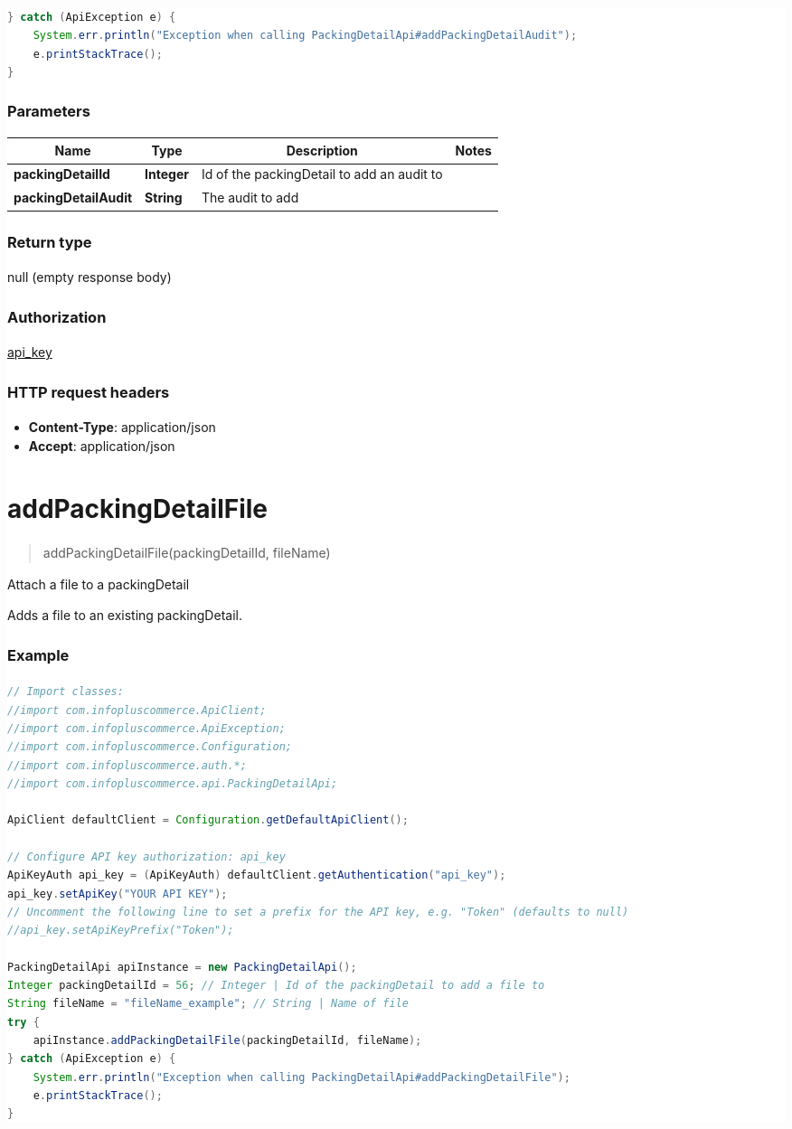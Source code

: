 ```java
} catch (ApiException e) {
    System.err.println("Exception when calling PackingDetailApi#addPackingDetailAudit");
    e.printStackTrace();
}
```

### Parameters

Name | Type | Description  | Notes
------------- | ------------- | ------------- | -------------
 **packingDetailId** | **Integer**| Id of the packingDetail to add an audit to |
 **packingDetailAudit** | **String**| The audit to add |

### Return type

null (empty response body)

### Authorization

[api_key](../README.md#api_key)

### HTTP request headers

 - **Content-Type**: application/json
 - **Accept**: application/json

<a name="addPackingDetailFile"></a>
# **addPackingDetailFile**
> addPackingDetailFile(packingDetailId, fileName)

Attach a file to a packingDetail

Adds a file to an existing packingDetail.

### Example
```java
// Import classes:
//import com.infopluscommerce.ApiClient;
//import com.infopluscommerce.ApiException;
//import com.infopluscommerce.Configuration;
//import com.infopluscommerce.auth.*;
//import com.infopluscommerce.api.PackingDetailApi;

ApiClient defaultClient = Configuration.getDefaultApiClient();

// Configure API key authorization: api_key
ApiKeyAuth api_key = (ApiKeyAuth) defaultClient.getAuthentication("api_key");
api_key.setApiKey("YOUR API KEY");
// Uncomment the following line to set a prefix for the API key, e.g. "Token" (defaults to null)
//api_key.setApiKeyPrefix("Token");

PackingDetailApi apiInstance = new PackingDetailApi();
Integer packingDetailId = 56; // Integer | Id of the packingDetail to add a file to
String fileName = "fileName_example"; // String | Name of file
try {
    apiInstance.addPackingDetailFile(packingDetailId, fileName);
} catch (ApiException e) {
    System.err.println("Exception when calling PackingDetailApi#addPackingDetailFile");
    e.printStackTrace();
}
```
